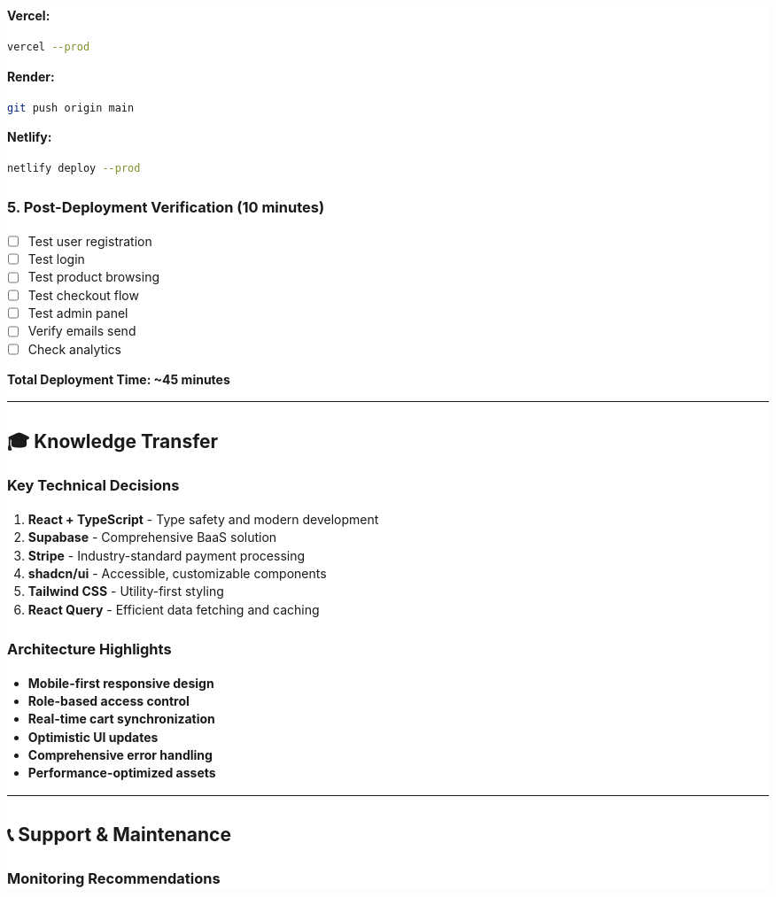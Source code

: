 **Vercel:**
```bash
vercel --prod
```

**Render:**
```bash
git push origin main
```

**Netlify:**
```bash
netlify deploy --prod
```

### 5. Post-Deployment Verification (10 minutes)

- [ ] Test user registration
- [ ] Test login
- [ ] Test product browsing
- [ ] Test checkout flow
- [ ] Test admin panel
- [ ] Verify emails send
- [ ] Check analytics

**Total Deployment Time: ~45 minutes**

---

## 🎓 Knowledge Transfer

### Key Technical Decisions

1. **React + TypeScript** - Type safety and modern development
2. **Supabase** - Comprehensive BaaS solution
3. **Stripe** - Industry-standard payment processing
4. **shadcn/ui** - Accessible, customizable components
5. **Tailwind CSS** - Utility-first styling
6. **React Query** - Efficient data fetching and caching

### Architecture Highlights

- **Mobile-first responsive design**
- **Role-based access control**
- **Real-time cart synchronization**
- **Optimistic UI updates**
- **Comprehensive error handling**
- **Performance-optimized assets**

---

## 📞 Support & Maintenance

### Monitoring Recommendations
